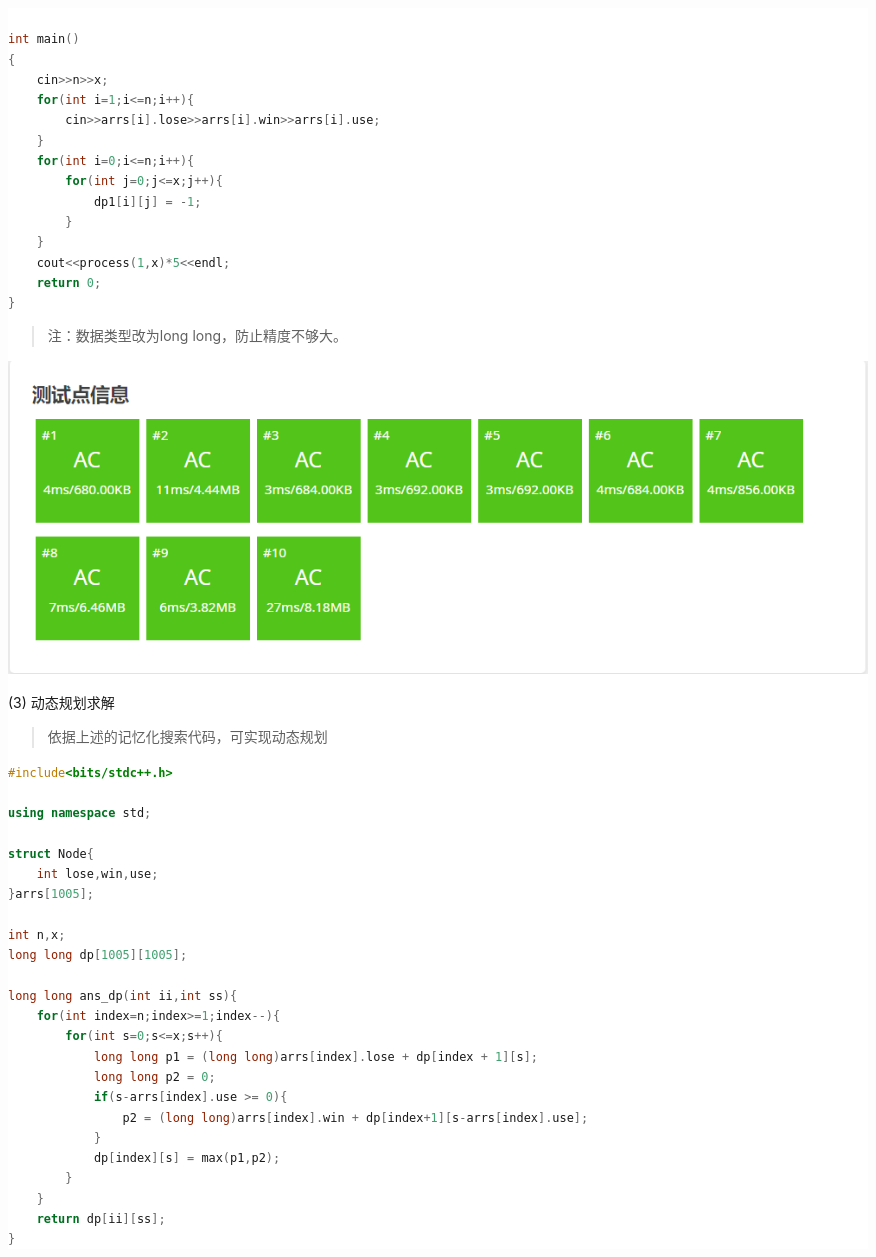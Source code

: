 ```C++

int main()
{
    cin>>n>>x;
    for(int i=1;i<=n;i++){
        cin>>arrs[i].lose>>arrs[i].win>>arrs[i].use;
    }
    for(int i=0;i<=n;i++){
        for(int j=0;j<=x;j++){
            dp1[i][j] = -1;
        }
    }
    cout<<process(1,x)*5<<endl;
    return 0;
}
```
> 注：数据类型改为long long，防止精度不够大。

<img src = "imags/ex_pro2_2.png">

(3) 动态规划求解
> 依据上述的记忆化搜索代码，可实现动态规划

```C++
#include<bits/stdc++.h>

using namespace std;

struct Node{
    int lose,win,use;
}arrs[1005];

int n,x;
long long dp[1005][1005];

long long ans_dp(int ii,int ss){
    for(int index=n;index>=1;index--){
        for(int s=0;s<=x;s++){
            long long p1 = (long long)arrs[index].lose + dp[index + 1][s];
            long long p2 = 0;
            if(s-arrs[index].use >= 0){
                p2 = (long long)arrs[index].win + dp[index+1][s-arrs[index].use];
            }
            dp[index][s] = max(p1,p2);
        }
    }
    return dp[ii][ss];
}
```